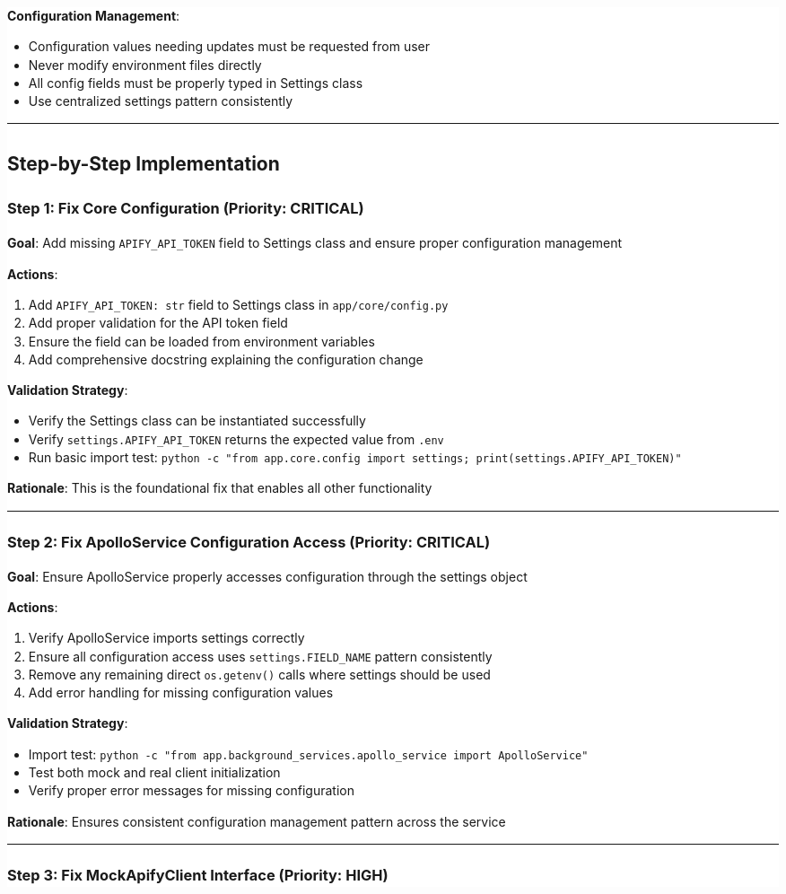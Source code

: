 **Configuration Management**:
- Configuration values needing updates must be requested from user
- Never modify environment files directly
- All config fields must be properly typed in Settings class
- Use centralized settings pattern consistently

---

## **Step-by-Step Implementation**

### **Step 1: Fix Core Configuration (Priority: CRITICAL)**

**Goal**: Add missing `APIFY_API_TOKEN` field to Settings class and ensure proper configuration management

**Actions**:
1. Add `APIFY_API_TOKEN: str` field to Settings class in `app/core/config.py`
2. Add proper validation for the API token field
3. Ensure the field can be loaded from environment variables
4. Add comprehensive docstring explaining the configuration change

**Validation Strategy**:
- Verify the Settings class can be instantiated successfully
- Verify `settings.APIFY_API_TOKEN` returns the expected value from `.env`
- Run basic import test: `python -c "from app.core.config import settings; print(settings.APIFY_API_TOKEN)"`

**Rationale**: This is the foundational fix that enables all other functionality

---

### **Step 2: Fix ApolloService Configuration Access (Priority: CRITICAL)**

**Goal**: Ensure ApolloService properly accesses configuration through the settings object

**Actions**:
1. Verify ApolloService imports settings correctly
2. Ensure all configuration access uses `settings.FIELD_NAME` pattern consistently
3. Remove any remaining direct `os.getenv()` calls where settings should be used
4. Add error handling for missing configuration values

**Validation Strategy**:
- Import test: `python -c "from app.background_services.apollo_service import ApolloService"`
- Test both mock and real client initialization
- Verify proper error messages for missing configuration

**Rationale**: Ensures consistent configuration management pattern across the service

---

### **Step 3: Fix MockApifyClient Interface (Priority: HIGH)**
